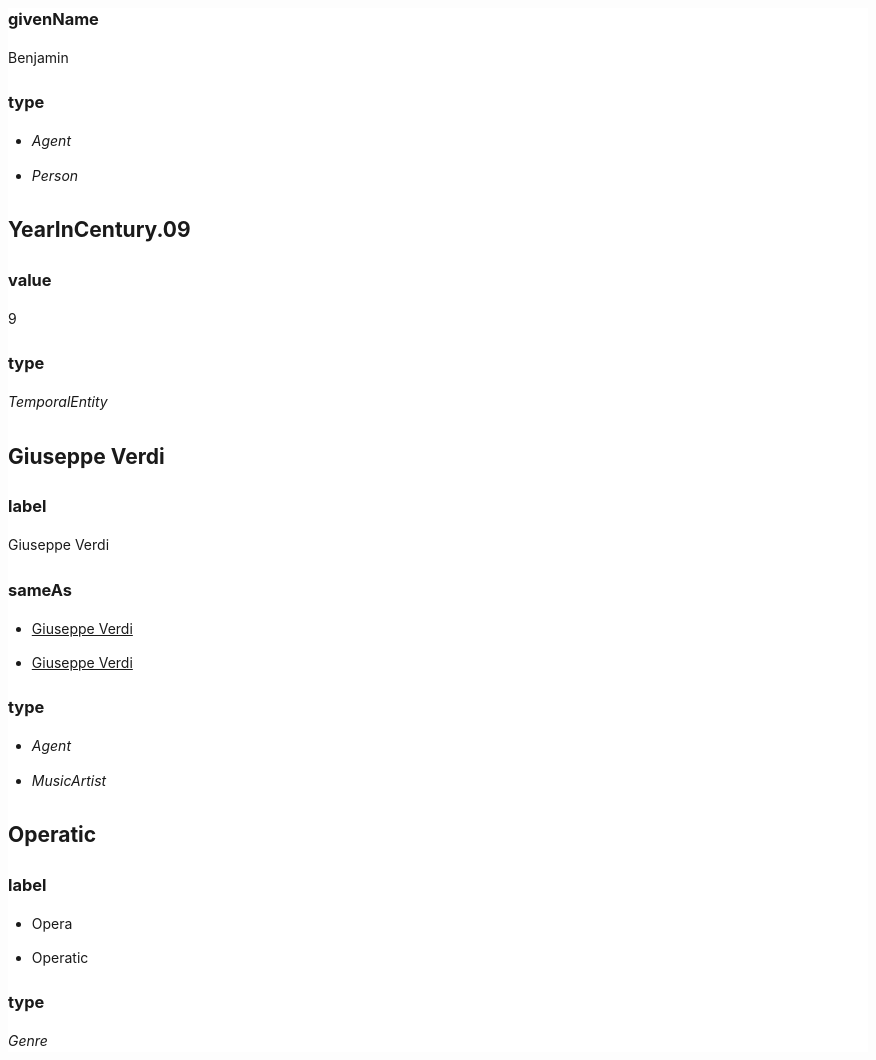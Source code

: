### givenName


Benjamin

### type

 - *Agent*

 - *Person*

## YearInCentury.09

### value


9

### type


*TemporalEntity*

## Giuseppe Verdi

### label


Giuseppe Verdi

### sameAs

 - [Giuseppe Verdi](#Giuseppe-Verdi)

 - [Giuseppe Verdi](#Giuseppe-Verdi)

### type

 - *Agent*

 - *MusicArtist*

## Operatic

### label

 - Opera

 - Operatic

### type


*Genre*
